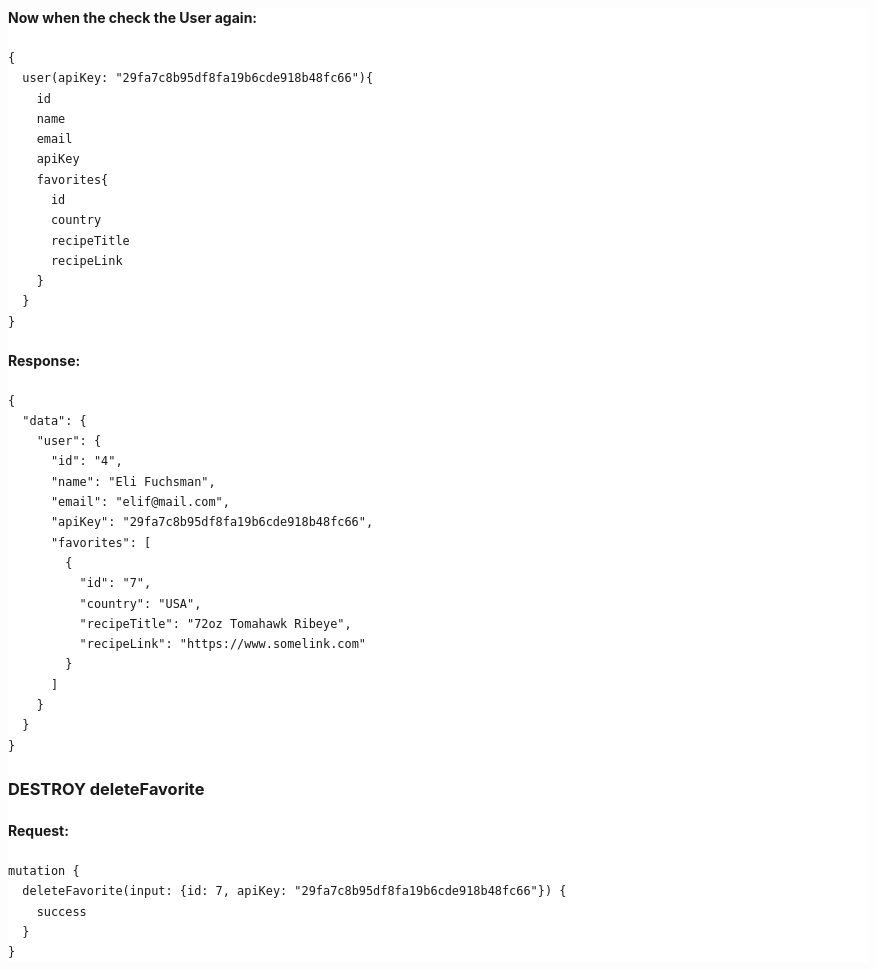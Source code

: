 #### Now when the check the User again:

```
{
  user(apiKey: "29fa7c8b95df8fa19b6cde918b48fc66"){
    id
    name
    email
    apiKey
    favorites{
      id
      country
      recipeTitle
      recipeLink
    }
  }
}
```

#### Response: 

```
{
  "data": {
    "user": {
      "id": "4",
      "name": "Eli Fuchsman",
      "email": "elif@mail.com",
      "apiKey": "29fa7c8b95df8fa19b6cde918b48fc66",
      "favorites": [
        {
          "id": "7",
          "country": "USA",
          "recipeTitle": "72oz Tomahawk Ribeye",
          "recipeLink": "https://www.somelink.com"
        }
      ]
    }
  }
}
```

### DESTROY deleteFavorite

#### Request:

```
mutation {
  deleteFavorite(input: {id: 7, apiKey: "29fa7c8b95df8fa19b6cde918b48fc66"}) {
    success
  }
}
```
